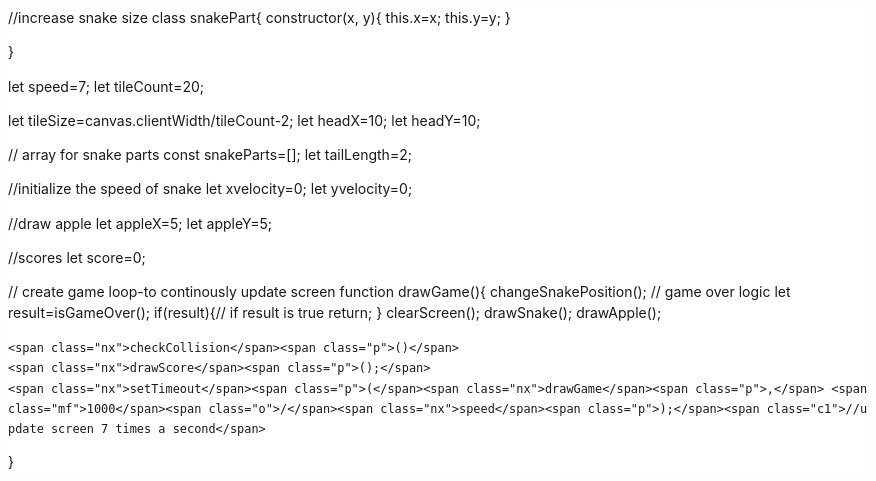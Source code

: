 <span class="c1">//increase snake size </span>
<span class="kr">class</span> <span class="nx">snakePart</span><span class="p">{</span>
<span class="nx">constructor</span><span class="p">(</span><span class="nx">x</span><span class="p">,</span> <span class="nx">y</span><span class="p">){</span>
    <span class="k">this</span><span class="p">.</span><span class="nx">x</span><span class="o">=</span><span class="nx">x</span><span class="p">;</span>
    <span class="k">this</span><span class="p">.</span><span class="nx">y</span><span class="o">=</span><span class="nx">y</span><span class="p">;</span>
<span class="p">}</span>

<span class="p">}</span>

<span class="kd">let</span> <span class="nx">speed</span><span class="o">=</span><span class="mf">7</span><span class="p">;</span>
<span class="kd">let</span> <span class="nx">tileCount</span><span class="o">=</span><span class="mf">20</span><span class="p">;</span> 

<span class="kd">let</span> <span class="nx">tileSize</span><span class="o">=</span><span class="nx">canvas</span><span class="p">.</span><span class="nx">clientWidth</span><span class="o">/</span><span class="nx">tileCount</span><span class="o">-</span><span class="mf">2</span><span class="p">;</span>
<span class="kd">let</span> <span class="nx">headX</span><span class="o">=</span><span class="mf">10</span><span class="p">;</span>
<span class="kd">let</span> <span class="nx">headY</span><span class="o">=</span><span class="mf">10</span><span class="p">;</span>

<span class="c1">// array for snake parts</span>
<span class="kr">const</span> <span class="nx">snakeParts</span><span class="o">=</span><span class="p">[];</span>
<span class="kd">let</span> <span class="nx">tailLength</span><span class="o">=</span><span class="mf">2</span><span class="p">;</span>

<span class="c1">//initialize the speed of snake</span>
<span class="kd">let</span> <span class="nx">xvelocity</span><span class="o">=</span><span class="mf">0</span><span class="p">;</span>
<span class="kd">let</span> <span class="nx">yvelocity</span><span class="o">=</span><span class="mf">0</span><span class="p">;</span>

<span class="c1">//draw apple</span>
<span class="kd">let</span> <span class="nx">appleX</span><span class="o">=</span><span class="mf">5</span><span class="p">;</span>
<span class="kd">let</span> <span class="nx">appleY</span><span class="o">=</span><span class="mf">5</span><span class="p">;</span>

<span class="c1">//scores</span>
<span class="kd">let</span> <span class="nx">score</span><span class="o">=</span><span class="mf">0</span><span class="p">;</span>

<span class="c1">// create game loop-to continously update screen</span>
<span class="kd">function</span> <span class="nx">drawGame</span><span class="p">(){</span>
    <span class="nx">changeSnakePosition</span><span class="p">();</span>
    <span class="c1">// game over logic</span>
    <span class="kd">let</span> <span class="nx">result</span><span class="o">=</span><span class="nx">isGameOver</span><span class="p">();</span>
    <span class="k">if</span><span class="p">(</span><span class="nx">result</span><span class="p">){</span><span class="c1">// if result is true</span>
        <span class="k">return</span><span class="p">;</span>
    <span class="p">}</span>
    <span class="nx">clearScreen</span><span class="p">();</span>
    <span class="nx">drawSnake</span><span class="p">();</span>
    <span class="nx">drawApple</span><span class="p">();</span>
  
    <span class="nx">checkCollision</span><span class="p">()</span>
    <span class="nx">drawScore</span><span class="p">();</span>
    <span class="nx">setTimeout</span><span class="p">(</span><span class="nx">drawGame</span><span class="p">,</span> <span class="mf">1000</span><span class="o">/</span><span class="nx">speed</span><span class="p">);</span><span class="c1">//update screen 7 times a second</span>
<span class="p">}</span>
